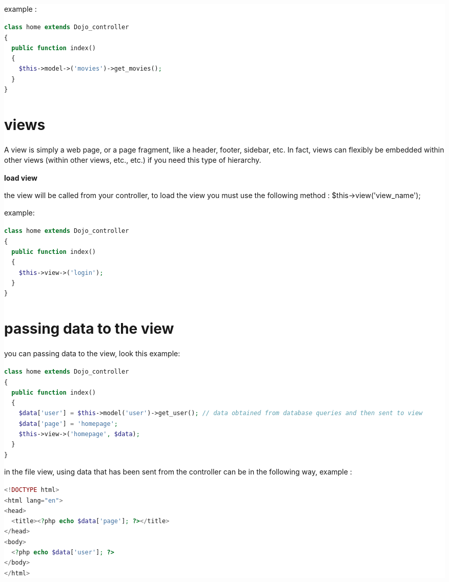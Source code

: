 example :    
```php
class home extends Dojo_controller
{
  public function index()
  {
    $this->model->('movies')->get_movies();
  }
}
```

# views
A view is simply a web page, or a page fragment, like a header, footer, sidebar, etc. In fact, views can flexibly be embedded within other views (within other views, etc., etc.) if you need this type of hierarchy.

**load view**

the view will be called from your controller, to load the view you must use the following method : 
$this->view('view_name');

example:   

```php
class home extends Dojo_controller
{
  public function index()
  {
    $this->view->('login');
  }
}
```

# passing data to the view

you can passing data to the view, look this example:   

```php
class home extends Dojo_controller
{
  public function index()
  {
    $data['user'] = $this->model('user')->get_user(); // data obtained from database queries and then sent to view
    $data['page'] = 'homepage';
    $this->view->('homepage', $data);
  }
}
```

in the file view, using data that has been sent from the controller can be in the following way, example : 
```php
<!DOCTYPE html>
<html lang="en">
<head>
  <title><?php echo $data['page']; ?></title>
</head>
<body>
  <?php echo $data['user']; ?>
</body>
</html>
```

